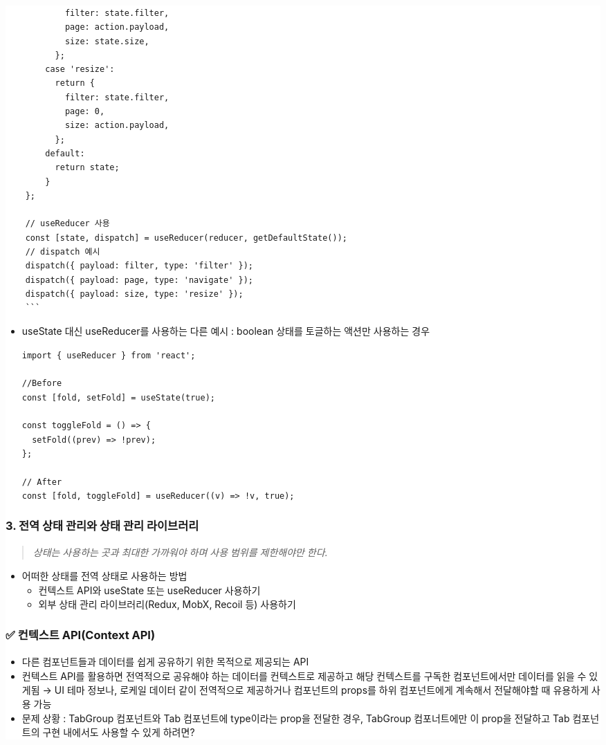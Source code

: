                 filter: state.filter,
                page: action.payload,
                size: state.size,
              };
            case 'resize':
              return {
                filter: state.filter,
                page: 0,
                size: action.payload,
              };
            default:
              return state;
            }
        };
        
        // useReducer 사용
        const [state, dispatch] = useReducer(reducer, getDefaultState());
        // dispatch 예시
        dispatch({ payload: filter, type: 'filter' });
        dispatch({ payload: page, type: 'navigate' });
        dispatch({ payload: size, type: 'resize' });
        ```
        
- useState 대신 useReducer를 사용하는 다른 예시
: boolean 상태를 토글하는 액션만 사용하는 경우
    
    ```tsx
    import { useReducer } from 'react';
    
    //Before
    const [fold, setFold] = useState(true);
    
    const toggleFold = () => {
      setFold((prev) => !prev);
    };
    
    // After
    const [fold, toggleFold] = useReducer((v) => !v, true);
    ```
    

### 3. 전역 상태 관리와 상태 관리 라이브러리

> *상태는 사용하는 곳과 최대한 가까워야 하며 사용 범위를 제한해야만 한다.*
> 
- 어떠한 상태를 전역 상태로 사용하는 방법
    - 컨텍스트 API와 useState 또는 useReducer 사용하기
    - 외부 상태 관리 라이브러리(Redux, MobX, Recoil 등) 사용하기

### ✅ 컨텍스트 API(Context API)

- 다른 컴포넌트들과 데이터를 쉽게 공유하기 위한 목적으로 제공되는 API
- 컨텍스트 API를 활용하면 전역적으로 공유해야 하는 데이터를 컨텍스트로 제공하고 해당 컨텍스트를 구독한 컴포넌트에서만 데이터를 읽을 수 있게됨
→ UI 테마 정보나, 로케일 데이터 같이 전역적으로 제공하거나 컴포넌트의 props를 하위 컴포넌트에게 계속해서 전달해야할 때 유용하게 사용 가능
- 문제 상황
: TabGroup 컴포넌트와 Tab 컴포넌트에 type이라는 prop을 전달한 경우, TabGroup 컴포너트에만 이 prop을 전달하고 Tab 컴포넌트의 구현 내에서도 사용할 수 있게 하려면?
    